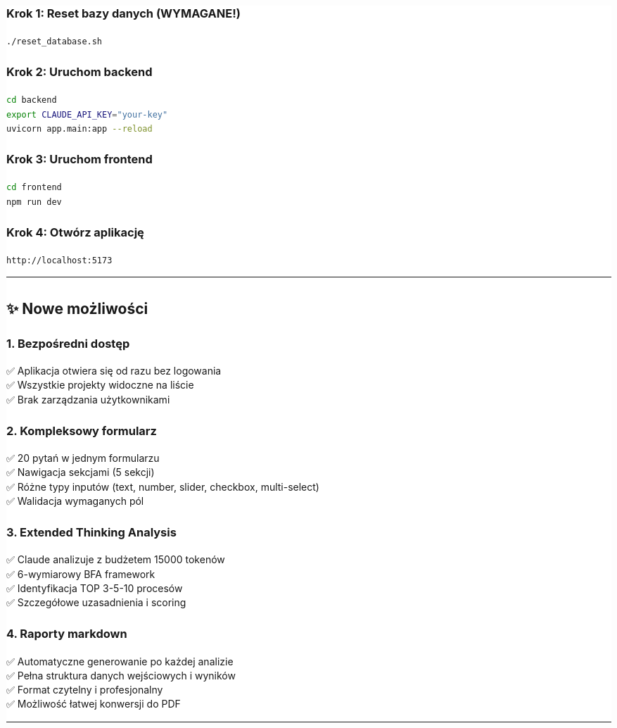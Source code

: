 ### Krok 1: Reset bazy danych (WYMAGANE!)
```bash
./reset_database.sh
```

### Krok 2: Uruchom backend
```bash
cd backend
export CLAUDE_API_KEY="your-key"
uvicorn app.main:app --reload
```

### Krok 3: Uruchom frontend
```bash
cd frontend
npm run dev
```

### Krok 4: Otwórz aplikację
```
http://localhost:5173
```

---

## ✨ Nowe możliwości

### 1. Bezpośredni dostęp
✅ Aplikacja otwiera się od razu bez logowania  
✅ Wszystkie projekty widoczne na liście  
✅ Brak zarządzania użytkownikami

### 2. Kompleksowy formularz
✅ 20 pytań w jednym formularzu  
✅ Nawigacja sekcjami (5 sekcji)  
✅ Różne typy inputów (text, number, slider, checkbox, multi-select)  
✅ Walidacja wymaganych pól

### 3. Extended Thinking Analysis
✅ Claude analizuje z budżetem 15000 tokenów  
✅ 6-wymiarowy BFA framework  
✅ Identyfikacja TOP 3-5-10 procesów  
✅ Szczegółowe uzasadnienia i scoring

### 4. Raporty markdown
✅ Automatyczne generowanie po każdej analizie  
✅ Pełna struktura danych wejściowych i wyników  
✅ Format czytelny i profesjonalny  
✅ Możliwość łatwej konwersji do PDF

---